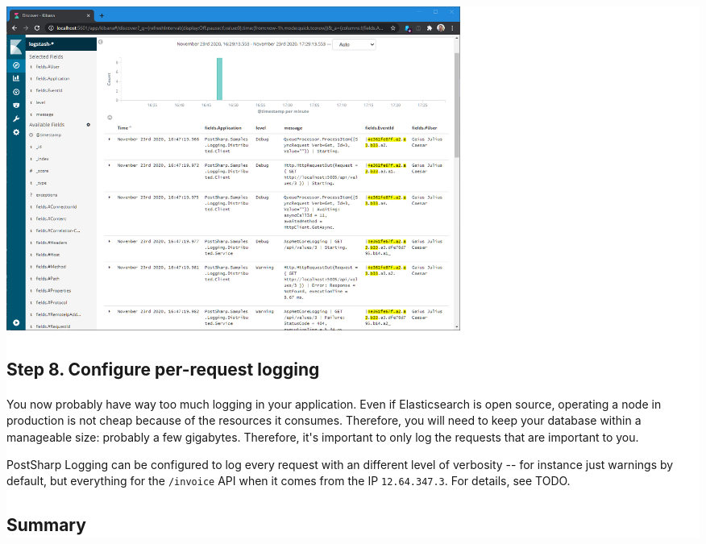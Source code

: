 <img src="/assets/images/blog/2020-11-23-distributed-logging/screenshot4.png"  style="zoom:0.55"/>

## Step 8. Configure per-request logging

You now probably have way too much logging in your application. Even if Elasticsearch is open source, operating a
node in production is not cheap because of the resources it consumes. Therefore, you will need to keep your database
within a manageable size: probably a few gigabytes. Therefore, it's important to only log the requests that are
important to you.

PostSharp Logging can be configured to log every request with an different level of verbosity -- for instance
just warnings by default, but everything for the `/invoice` API when it comes from the IP `12.64.347.3`. For
details, see TODO.

## Summary
